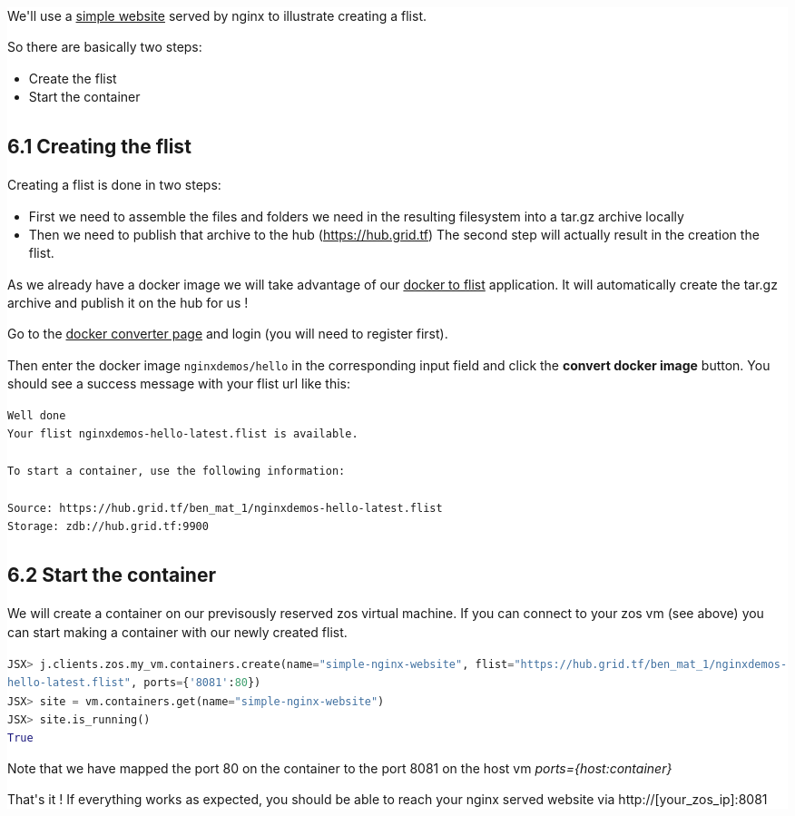 We'll use a [simple website](https://hub.docker.com/r/nginxdemos/hello/) served by nginx to illustrate creating a flist.

So there are basically two steps:

 * Create the flist
 * Start the container

## 6.1 Creating the flist

Creating a flist is done in two steps:

* First we need to assemble the files and folders we need in the resulting filesystem into a tar.gz archive locally
* Then we need to publish that archive to the hub (https://hub.grid.tf)
The second step will actually result in the creation the flist.

As we already have a docker image we will take advantage of our [docker to flist](https://hub.grid.tf/docker-convert) application. It will automatically create the tar.gz archive and publish it on the hub for us !

Go to the [docker converter page](https://hub.grid.tf/docker-convert) and login (you will need to register first).

Then enter the docker image `nginxdemos/hello` in the corresponding input field and click the __convert docker image__ button.
You should see a success message with your flist url like this:

```
Well done
Your flist nginxdemos-hello-latest.flist is available.

To start a container, use the following information:

Source: https://hub.grid.tf/ben_mat_1/nginxdemos-hello-latest.flist
Storage: zdb://hub.grid.tf:9900
```

## 6.2 Start the container

We will create a container on our previsously reserved zos virtual machine.
If you can connect to your zos vm (see above) you can start making a container with our newly created flist.

```python
JSX> j.clients.zos.my_vm.containers.create(name="simple-nginx-website", flist="https://hub.grid.tf/ben_mat_1/nginxdemos-hello-latest.flist", ports={'8081':80})
JSX> site = vm.containers.get(name="simple-nginx-website")
JSX> site.is_running()
True
```
Note that we have mapped the port 80 on the container to the port 8081 on the host vm _ports={host:container}_

That's it ! If everything works as expected, you should be able to reach your nginx served website via http://[your_zos_ip]:8081
